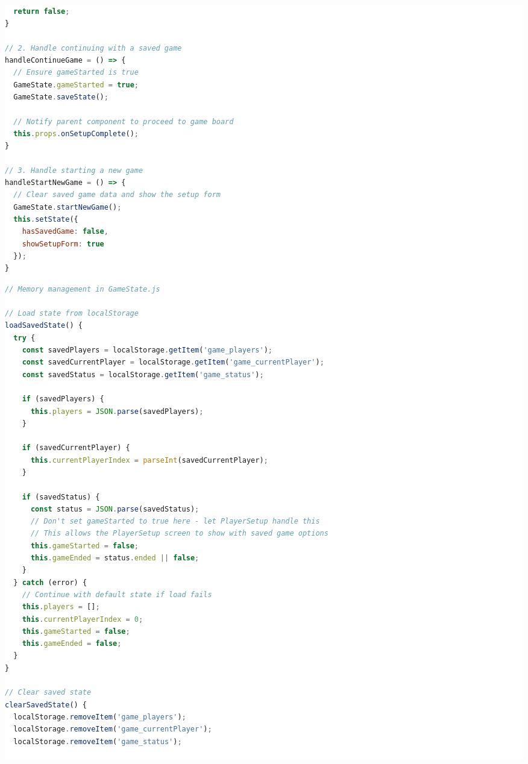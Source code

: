 ```javascript
  return false;
}

// 2. Handle continuing with a saved game
handleContinueGame = () => {
  // Ensure gameStarted is true
  GameState.gameStarted = true;
  GameState.saveState();
  
  // Notify parent component to proceed to game board
  this.props.onSetupComplete();
}

// 3. Handle starting a new game
handleStartNewGame = () => {
  // Clear saved game data and show the setup form
  GameState.startNewGame();
  this.setState({ 
    hasSavedGame: false,
    showSetupForm: true 
  });
}
```

```javascript
// Memory management in GameState.js

// Load state from localStorage
loadSavedState() {
  try {
    const savedPlayers = localStorage.getItem('game_players');
    const savedCurrentPlayer = localStorage.getItem('game_currentPlayer');
    const savedStatus = localStorage.getItem('game_status');
    
    if (savedPlayers) {
      this.players = JSON.parse(savedPlayers);
    }
    
    if (savedCurrentPlayer) {
      this.currentPlayerIndex = parseInt(savedCurrentPlayer);
    }
    
    if (savedStatus) {
      const status = JSON.parse(savedStatus);
      // Don't set gameStarted to true here - let PlayerSetup handle this
      // This allows the PlayerSetup screen to show with saved game options
      this.gameStarted = false;
      this.gameEnded = status.ended || false;
    }
  } catch (error) {
    // Continue with default state if load fails
    this.players = [];
    this.currentPlayerIndex = 0;
    this.gameStarted = false;
    this.gameEnded = false;
  }
}

// Clear saved state
clearSavedState() {
  localStorage.removeItem('game_players');
  localStorage.removeItem('game_currentPlayer');
  localStorage.removeItem('game_status');
  
```